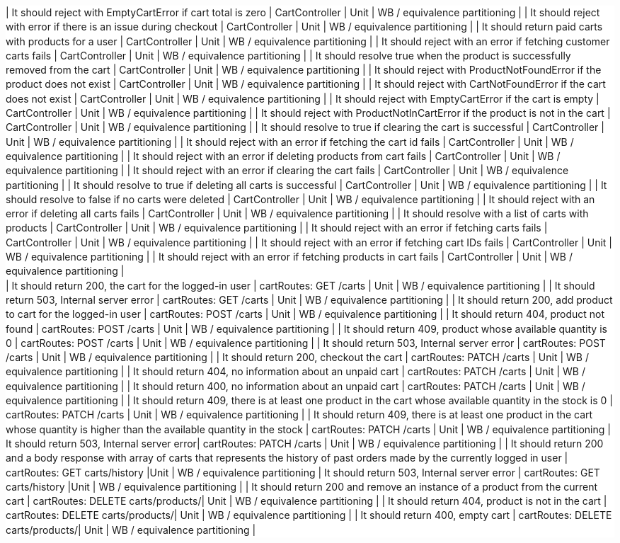 | It should reject with EmptyCartError if cart total is zero | CartController | Unit | WB / equivalence partitioning |
| It should reject with error if there is an issue during checkout | CartController | Unit | WB / equivalence partitioning |
| It should return paid carts with products for a user | CartController | Unit | WB / equivalence partitioning |
| It should reject with an error if fetching customer carts fails | CartController | Unit | WB / equivalence partitioning |
| It should resolve true when the product is successfully removed from the cart | CartController | Unit | WB / equivalence partitioning |
| It should reject with ProductNotFoundError if the product does not exist | CartController | Unit | WB / equivalence partitioning |
| It should reject with CartNotFoundError if the cart does not exist | CartController | Unit | WB / equivalence partitioning |
| It should reject with EmptyCartError if the cart is empty | CartController | Unit | WB / equivalence partitioning |
| It should reject with ProductNotInCartError if the product is not in the cart | CartController | Unit | WB / equivalence partitioning |
| It should resolve to true if clearing the cart is successful | CartController | Unit | WB / equivalence partitioning |
| It should reject with an error if fetching the cart id fails | CartController | Unit | WB / equivalence partitioning |
| It should reject with an error if deleting products from cart fails | CartController | Unit | WB / equivalence partitioning |
| It should reject with an error if clearing the cart fails | CartController | Unit | WB / equivalence partitioning |
| It should resolve to true if deleting all carts is successful | CartController | Unit | WB / equivalence partitioning |
| It should resolve to false if no carts were deleted | CartController | Unit | WB / equivalence partitioning |
| It should reject with an error if deleting all carts fails | CartController | Unit | WB / equivalence partitioning |
| It should resolve with a list of carts with products | CartController | Unit | WB / equivalence partitioning |
| It should reject with an error if fetching carts fails | CartController | Unit | WB / equivalence partitioning |
| It should reject with an error if fetching cart IDs fails | CartController | Unit | WB / equivalence partitioning |
| It should reject with an error if fetching products in cart fails | CartController | Unit | WB / equivalence partitioning |   
| It should return 200, the cart for the logged-in user | cartRoutes: GET /carts | Unit | WB / equivalence partitioning |
| It should return 503, Internal server error | cartRoutes: GET /carts | Unit | WB / equivalence partitioning |
| It should return 200, add product to cart for the logged-in user | cartRoutes: POST /carts | Unit | WB / equivalence partitioning |
| It should return 404, product not found | cartRoutes: POST /carts | Unit | WB / equivalence partitioning |
| It should return 409, product whose available quantity is 0 | cartRoutes: POST /carts | Unit | WB / equivalence partitioning |
| It should return 503, Internal server error | cartRoutes: POST /carts | Unit | WB / equivalence partitioning |
| It should return 200, checkout the cart | cartRoutes: PATCH /carts | Unit | WB / equivalence partitioning |
| It should return 404, no information about an unpaid cart | cartRoutes: PATCH /carts | Unit | WB / equivalence partitioning |
| It should return 400, no information about an unpaid cart | cartRoutes: PATCH /carts | Unit | WB / equivalence partitioning |
| It should return 409, there is at least one product in the cart whose available quantity in the stock is 0 | cartRoutes: PATCH /carts | Unit | WB / equivalence partitioning |
| It should return 409, there is at least one product in the cart whose quantity is higher than the available quantity in the stock | cartRoutes: PATCH /carts | Unit | WB / equivalence partitioning |
It should return 503, Internal server error| cartRoutes: PATCH /carts | Unit | WB / equivalence partitioning |
| It should return 200 and a body response with array of carts that represents the history of past orders made by the currently logged in user | cartRoutes: GET carts/history |Unit | WB / equivalence partitioning |
It should return 503, Internal server error | cartRoutes: GET carts/history |Unit | WB / equivalence partitioning |
| It should return 200 and remove an instance of a product from the current cart | cartRoutes: DELETE carts/products/| Unit | WB / equivalence partitioning |
| It should return 404, product is not in the cart | cartRoutes: DELETE carts/products/| Unit | WB / equivalence partitioning |
| It should return 400, empty cart | cartRoutes: DELETE carts/products/| Unit | WB / equivalence partitioning |